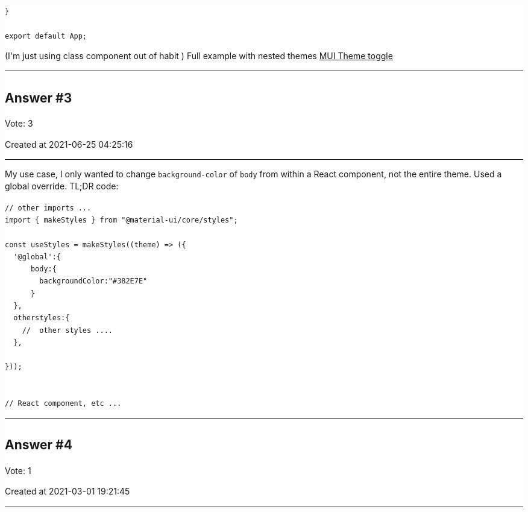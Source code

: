 ```
}

export default App;
```

(I'm just using class component out of habit )
Full example with nested themes [MUI Theme toggle](https://github.com/MrSrv7/MUI-Theme-Toggle)


------------
    
    
## Answer \#3

 Vote: 3

Created at 2021-06-25 04:25:16

------------

My use case, I only wanted to change `background-color` of `body` from within a React component, not the entire theme. Used a global override.
TL;DR code:
```
// other imports ...
import { makeStyles } from "@material-ui/core/styles";

const useStyles = makeStyles((theme) => ({
  '@global':{
      body:{
        backgroundColor:"#382E7E"
      }
  },
  otherstyles:{
    //  other styles ....
  },

}));


// React component, etc ...
```



------------
    
    
## Answer \#4

 Vote: 1

Created at 2021-03-01 19:21:45

------------
